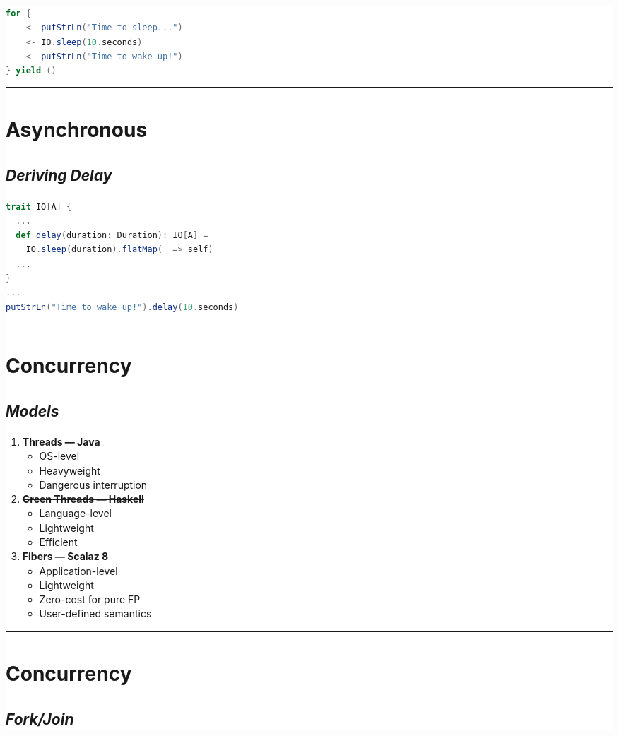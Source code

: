 ```scala
for {
  _ <- putStrLn("Time to sleep...")
  _ <- IO.sleep(10.seconds)
  _ <- putStrLn("Time to wake up!")
} yield ()
```

---

# Asynchronous
## *Deriving Delay*

```scala
trait IO[A] {
  ...
  def delay(duration: Duration): IO[A] =
    IO.sleep(duration).flatMap(_ => self)
  ...
}
...
putStrLn("Time to wake up!").delay(10.seconds)
```

---

# Concurrency
## *Models*

 1. **Threads — Java**
    * OS-level
 	* Heavyweight
 	* Dangerous interruption
 2. ~~**Green Threads — Haskell**~~
    * Language-level
    * Lightweight
    * Efficient
 3. **Fibers — Scalaz 8**
    * Application-level
    * Lightweight
    * Zero-cost for pure FP
    * User-defined semantics

---

# Concurrency
## *Fork/Join*


[^2]: Which coincidentally *happen* to be type-safe, purely functional, composable, and easy to reason about.